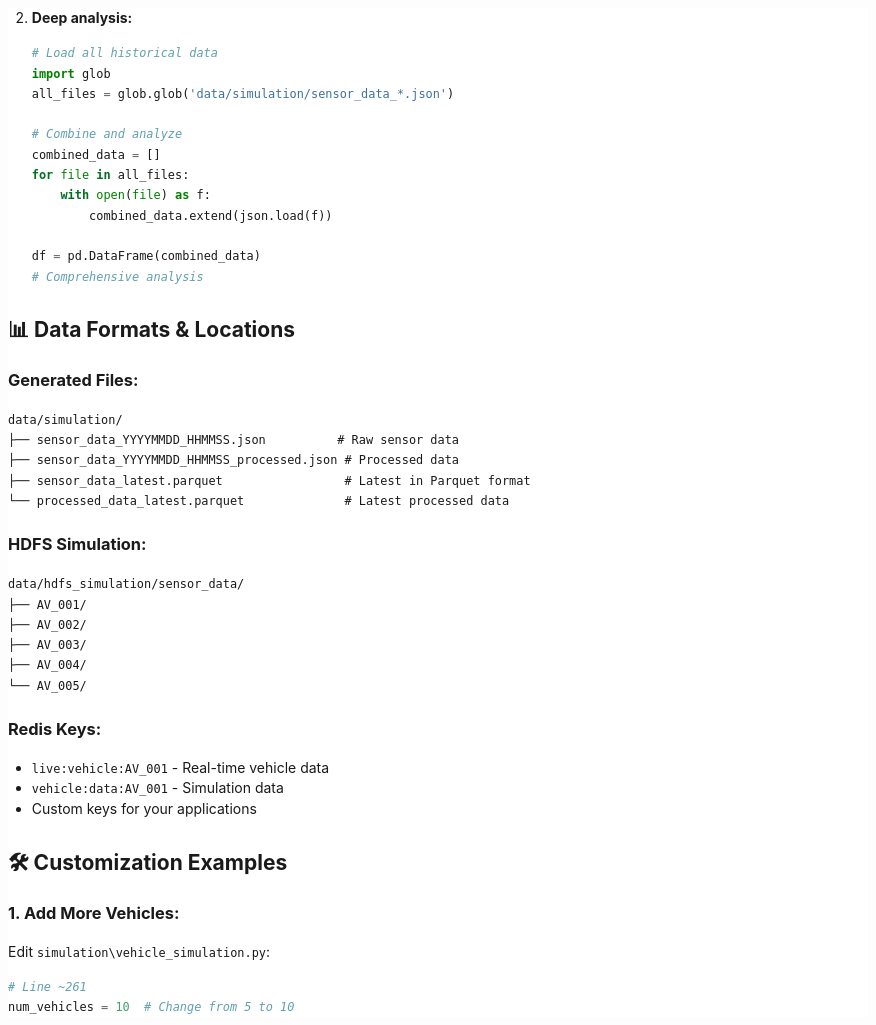2. **Deep analysis:**

   ```python
   # Load all historical data
   import glob
   all_files = glob.glob('data/simulation/sensor_data_*.json')
   
   # Combine and analyze
   combined_data = []
   for file in all_files:
       with open(file) as f:
           combined_data.extend(json.load(f))
   
   df = pd.DataFrame(combined_data)
   # Comprehensive analysis
   ```

## 📊 Data Formats & Locations

### **Generated Files:**

```
data/simulation/
├── sensor_data_YYYYMMDD_HHMMSS.json          # Raw sensor data
├── sensor_data_YYYYMMDD_HHMMSS_processed.json # Processed data
├── sensor_data_latest.parquet                 # Latest in Parquet format
└── processed_data_latest.parquet              # Latest processed data
```

### **HDFS Simulation:**

```
data/hdfs_simulation/sensor_data/
├── AV_001/
├── AV_002/
├── AV_003/
├── AV_004/
└── AV_005/
```

### **Redis Keys:**

- `live:vehicle:AV_001` - Real-time vehicle data
- `vehicle:data:AV_001` - Simulation data
- Custom keys for your applications

## 🛠️ Customization Examples

### **1. Add More Vehicles:**

Edit `simulation\vehicle_simulation.py`:

```python
# Line ~261
num_vehicles = 10  # Change from 5 to 10
```
